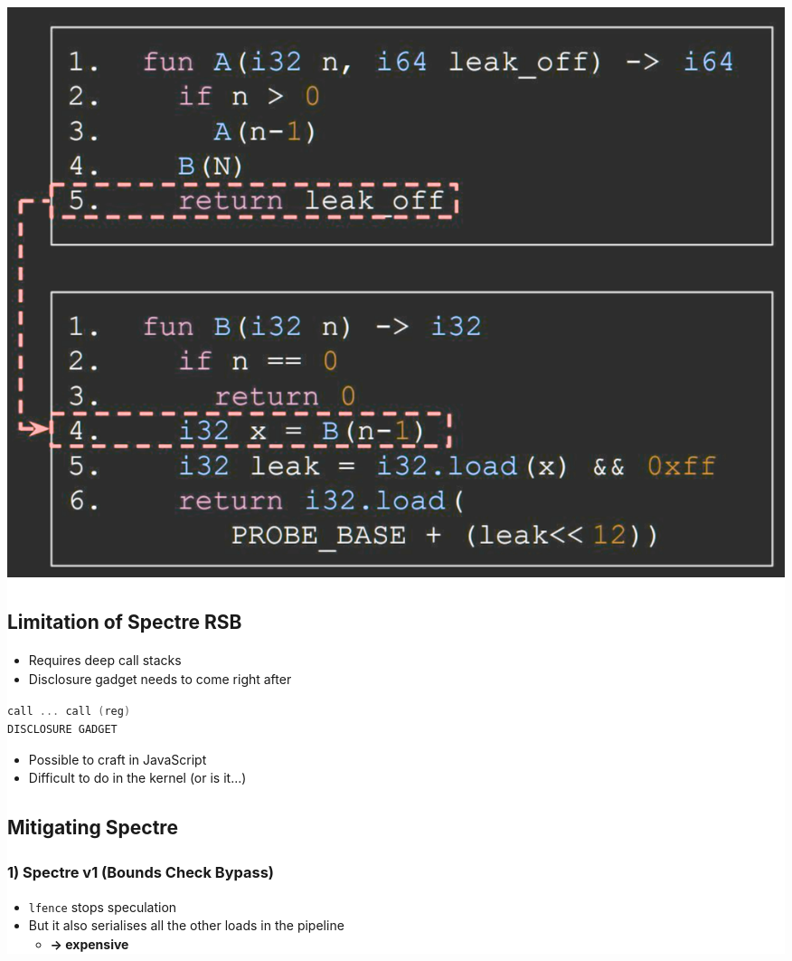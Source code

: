 ![image](/assets/img/2023-10-15-3-Transient-Execution-Attacks-and-Defences/ScreenShot-2023-10-15-at-13.40.32.png)

## Limitation of Spectre RSB

- Requires deep call stacks
- Disclosure gadget needs to come right after

```c
call ... call (reg)
DISCLOSURE GADGET
```

- Possible to craft in JavaScript
- Difficult to do in the kernel (or is it...)

## Mitigating Spectre

### 1) Spectre v1 (Bounds Check Bypass)

- `lfence` stops speculation
- But it also serialises all the other loads in the pipeline
  - **→ expensive**
